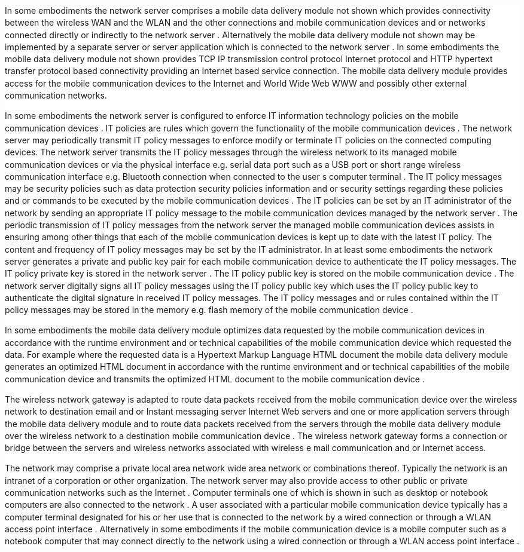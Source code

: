 In some embodiments the network server comprises a mobile data delivery module not shown which provides connectivity between the wireless WAN and the WLAN and the other connections and mobile communication devices and or networks connected directly or indirectly to the network server . Alternatively the mobile data delivery module not shown may be implemented by a separate server or server application which is connected to the network server . In some embodiments the mobile data delivery module not shown provides TCP IP transmission control protocol Internet protocol and HTTP hypertext transfer protocol based connectivity providing an Internet based service connection. The mobile data delivery module provides access for the mobile communication devices to the Internet and World Wide Web WWW and possibly other external communication networks.

In some embodiments the network server is configured to enforce IT information technology policies on the mobile communication devices . IT policies are rules which govern the functionality of the mobile communication devices . The network server may periodically transmit IT policy messages to enforce modify or terminate IT policies on the connected computing devices. The network server transmits the IT policy messages through the wireless network to its managed mobile communication devices or via the physical interface e.g. serial data port such as a USB port or short range wireless communication interface e.g. Bluetooth connection when connected to the user s computer terminal . The IT policy messages may be security policies such as data protection security policies information and or security settings regarding these policies and or commands to be executed by the mobile communication devices . The IT policies can be set by an IT administrator of the network by sending an appropriate IT policy message to the mobile communication devices managed by the network server . The periodic transmission of IT policy messages from the network server the managed mobile communication devices assists in ensuring among other things that each of the mobile communication devices is kept up to date with the latest IT policy. The content and frequency of IT policy messages may be set by the IT administrator. In at least some embodiments the network server generates a private and public key pair for each mobile communication device to authenticate the IT policy messages. The IT policy private key is stored in the network server . The IT policy public key is stored on the mobile communication device . The network server digitally signs all IT policy messages using the IT policy public key which uses the IT policy public key to authenticate the digital signature in received IT policy messages. The IT policy messages and or rules contained within the IT policy messages may be stored in the memory e.g. flash memory of the mobile communication device .

In some embodiments the mobile data delivery module optimizes data requested by the mobile communication devices in accordance with the runtime environment and or technical capabilities of the mobile communication device which requested the data. For example where the requested data is a Hypertext Markup Language HTML document the mobile data delivery module generates an optimized HTML document in accordance with the runtime environment and or technical capabilities of the mobile communication device and transmits the optimized HTML document to the mobile communication device .

The wireless network gateway is adapted to route data packets received from the mobile communication device over the wireless network to destination email and or Instant messaging server Internet Web servers and one or more application servers through the mobile data delivery module and to route data packets received from the servers through the mobile data delivery module over the wireless network to a destination mobile communication device . The wireless network gateway forms a connection or bridge between the servers and wireless networks associated with wireless e mail communication and or Internet access.

The network may comprise a private local area network wide area network or combinations thereof. Typically the network is an intranet of a corporation or other organization. The network server may also provide access to other public or private communication networks such as the Internet . Computer terminals one of which is shown in such as desktop or notebook computers are also connected to the network . A user associated with a particular mobile communication device typically has a computer terminal designated for his or her use that is connected to the network by a wired connection or through a WLAN access point interface . Alternatively in some embodiments if the mobile communication device is a mobile computer such as a notebook computer that may connect directly to the network using a wired connection or through a WLAN access point interface .

